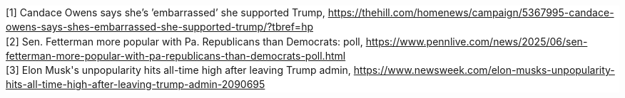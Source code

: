 [1] Candace Owens says she’s ’embarrassed’ she supported Trump, https://thehill.com/homenews/campaign/5367995-candace-owens-says-shes-embarrassed-she-supported-trump/?tbref=hp  
[2] Sen. Fetterman more popular with Pa. Republicans than Democrats: poll, https://www.pennlive.com/news/2025/06/sen-fetterman-more-popular-with-pa-republicans-than-democrats-poll.html  
[3] Elon Musk's unpopularity hits all-time high after leaving Trump admin, https://www.newsweek.com/elon-musks-unpopularity-hits-all-time-high-after-leaving-trump-admin-2090695